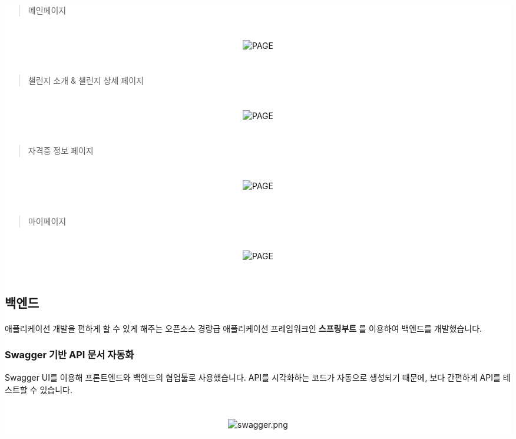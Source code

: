 

> 메인페이지

<br>

<div align="center">
    <img alt="PAGE" src="image/main.png" style="width: 100%; margin: 5px;">
</div>

<br>

> 챌린지 소개 & 챌린지 상세 페이지

<br>

<div align="center">
    <img alt="PAGE" src="image/page3.png" style="width: 100%; margin: 5px;">
</div>


<br>

>자격증 정보 페이지

<br>

<div align="center">
    <img alt="PAGE" src="image/page4.png" style="width: 100%; margin: 5px;">
</div>

<br>

>마이페이지

<br>

<div align="center">
    <img alt="PAGE" src="image/page5.png" style="width: 100%; margin: 5px;">
</div>

<br>

## 백엔드 

애플리케이션 개발을 편하게 할 수 있게 해주는 오픈소스 경량급 애플리케이션 프레임워크인 **스프링부트** 를 이용하여 백엔드를 개발했습니다. 


### Swagger 기반 API 문서 자동화

Swagger UI를 이용해 프론트엔드와 백엔드의 협업툴로 사용했습니다. API를 시각화하는 코드가 자동으로 생성되기 때문에, 보다 간편하게 API를 테스트할 수 있습니다.

<br>

<div align="center">
    <img alt="swagger.png" src="image/swagger.png" style="width: 80%; margin: 5px;">
</div>
